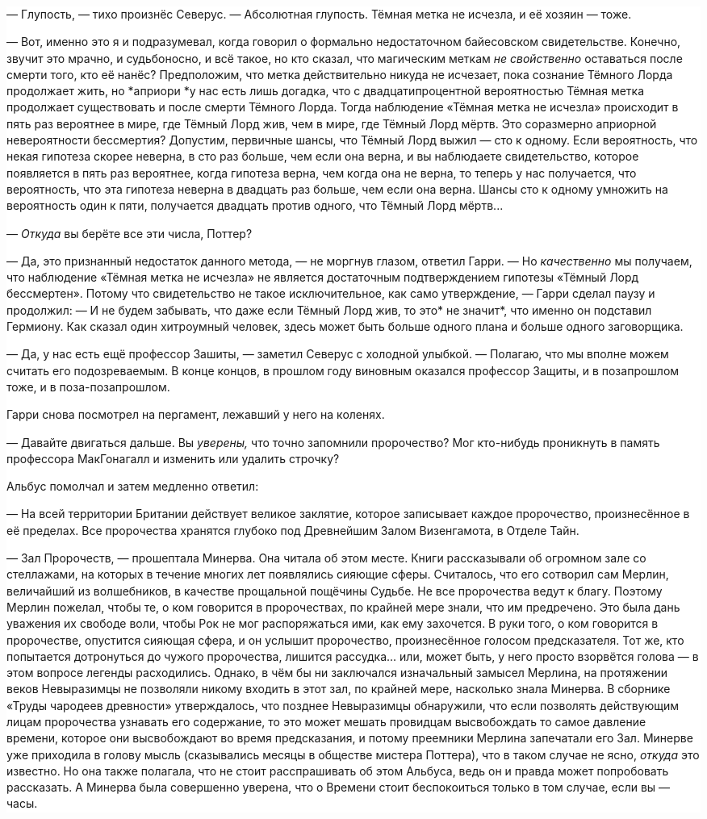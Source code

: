 — Глупость, — тихо произнёс Северус. — Абсолютная глупость. Тёмная метка не исчезла, и её хозяин — тоже.

— Вот, именно это я и подразумевал, когда говорил о формально недостаточном байесовском свидетельстве. Конечно, звучит это мрачно, и судьбоносно, и всё такое, но кто сказал, что магическим меткам *не свойственно* оставаться после смерти того, кто её нанёс? Предположим, что метка действительно никуда не исчезает, пока сознание Тёмного Лорда продолжает жить, но *априори *у нас есть лишь догадка, что с двадцатипроцентной вероятностью Тёмная метка продолжает существовать и после смерти Тёмного Лорда. Тогда наблюдение «Тёмная метка не исчезла» происходит в пять раз вероятнее в мире, где Тёмный Лорд жив, чем в мире, где Тёмный Лорд мёртв. Это соразмерно априорной невероятности бессмертия? Допустим, первичные шансы, что Тёмный Лорд выжил — сто к одному. Если вероятность, что некая гипотеза скорее неверна, в сто раз больше, чем если она верна, и вы наблюдаете свидетельство, которое появляется в пять раз вероятнее, когда гипотеза верна, чем когда она не верна, то теперь у нас получается, что вероятность, что эта гипотеза неверна в двадцать раз больше, чем если она верна. Шансы сто к одному умножить на вероятность один к пяти, получается двадцать против одного, что Тёмный Лорд мёртв...

— *Откуда* вы берёте все эти числа, Поттер?

— Да, это признанный недостаток данного метода, — не моргнув глазом, ответил Гарри. — Но *качественно* мы получаем, что наблюдение «Тёмная метка не исчезла» не является достаточным подтверждением гипотезы «Тёмный Лорд бессмертен». Потому что свидетельство не такое исключительное, как само утверждение, — Гарри сделал паузу и продолжил: — И не будем забывать, что даже если Тёмный Лорд жив, то это* не значит*, что именно он подставил Гермиону. Как сказал один хитроумный человек, здесь может быть больше одного плана и больше одного заговорщика.

— Да, у нас есть ещё профессор Зашиты, — заметил Северус с холодной улыбкой. — Полагаю, что мы вполне можем считать его подозреваемым. В конце концов, в прошлом году виновным оказался профессор Защиты, и в позапрошлом тоже, и в поза-позапрошлом.

Гарри снова посмотрел на пергамент, лежавший у него на коленях.

— Давайте двигаться дальше. Вы *уверены,* что точно запомнили пророчество? Мог кто-нибудь проникнуть в память профессора МакГонагалл и изменить или удалить строчку?

Альбус помолчал и затем медленно ответил:

— На всей территории Британии действует великое заклятие, которое записывает каждое пророчество, произнесённое в её пределах. Все пророчества хранятся глубоко под Древнейшим Залом Визенгамота, в Отделе Тайн.

— Зал Пророчеств, — прошептала Минерва. Она читала об этом месте. Книги рассказывали об огромном зале со стеллажами, на которых в течение многих лет появлялись сияющие сферы. Считалось, что его сотворил сам Мерлин, величайший из волшебников, в качестве прощальной пощёчины Судьбе. Не все пророчества ведут к благу. Поэтому Мерлин пожелал, чтобы те, о ком говорится в пророчествах, по крайней мере знали, что им предречено. Это была дань уважения их свободе воли, чтобы Рок не мог распоряжаться ими, как ему захочется. В руки того, о ком говорится в пророчестве, опустится сияющая сфера, и он услышит пророчество, произнесённое голосом предсказателя. Тот же, кто попытается дотронуться до чужого пророчества, лишится рассудка... или, может быть, у него просто взорвётся голова — в этом вопросе легенды расходились. Однако, в чём бы ни заключался изначальный замысел Мерлина, на протяжении веков Невыразимцы не позволяли никому входить в этот зал, по крайней мере, насколько знала Минерва. В сборнике «Труды чародеев древности» утверждалось, что позднее Невыразимцы обнаружили, что если позволять действующим лицам пророчества узнавать его содержание, то это может мешать провидцам высвобождать то самое давление времени, которое они высвобождают во время предсказания, и потому преемники Мерлина запечатали его Зал. Минерве уже приходила в голову мысль (сказывались месяцы в обществе мистера Поттера), что в таком случае не ясно, *откуда* это известно. Но она также полагала, что не стоит расспрашивать об этом Альбуса, ведь он и правда может попробовать рассказать. А Минерва была совершенно уверена, что о Времени стоит беспокоиться только в том случае, если вы — часы.

